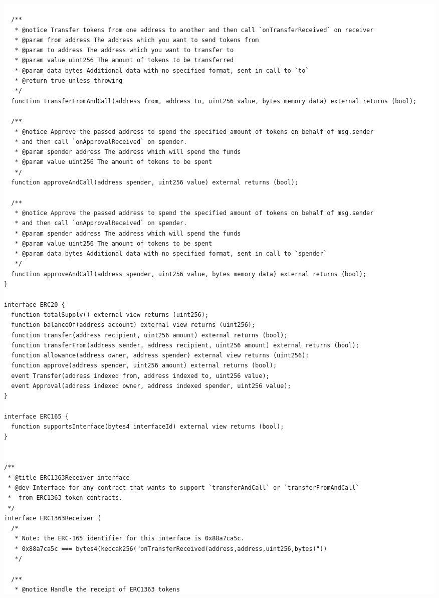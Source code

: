 ```solidity

  /**
   * @notice Transfer tokens from one address to another and then call `onTransferReceived` on receiver
   * @param from address The address which you want to send tokens from
   * @param to address The address which you want to transfer to
   * @param value uint256 The amount of tokens to be transferred
   * @param data bytes Additional data with no specified format, sent in call to `to`
   * @return true unless throwing
   */
  function transferFromAndCall(address from, address to, uint256 value, bytes memory data) external returns (bool);

  /**
   * @notice Approve the passed address to spend the specified amount of tokens on behalf of msg.sender
   * and then call `onApprovalReceived` on spender.
   * @param spender address The address which will spend the funds
   * @param value uint256 The amount of tokens to be spent
   */
  function approveAndCall(address spender, uint256 value) external returns (bool);

  /**
   * @notice Approve the passed address to spend the specified amount of tokens on behalf of msg.sender
   * and then call `onApprovalReceived` on spender.
   * @param spender address The address which will spend the funds
   * @param value uint256 The amount of tokens to be spent
   * @param data bytes Additional data with no specified format, sent in call to `spender`
   */
  function approveAndCall(address spender, uint256 value, bytes memory data) external returns (bool);
}

interface ERC20 {
  function totalSupply() external view returns (uint256);
  function balanceOf(address account) external view returns (uint256);
  function transfer(address recipient, uint256 amount) external returns (bool);
  function transferFrom(address sender, address recipient, uint256 amount) external returns (bool);
  function allowance(address owner, address spender) external view returns (uint256);
  function approve(address spender, uint256 amount) external returns (bool);
  event Transfer(address indexed from, address indexed to, uint256 value);
  event Approval(address indexed owner, address indexed spender, uint256 value);
}

interface ERC165 {
  function supportsInterface(bytes4 interfaceId) external view returns (bool);
}


/**
 * @title ERC1363Receiver interface
 * @dev Interface for any contract that wants to support `transferAndCall` or `transferFromAndCall`
 *  from ERC1363 token contracts.
 */
interface ERC1363Receiver {
  /*
   * Note: the ERC-165 identifier for this interface is 0x88a7ca5c.
   * 0x88a7ca5c === bytes4(keccak256("onTransferReceived(address,address,uint256,bytes)"))
   */

  /**
   * @notice Handle the receipt of ERC1363 tokens
```